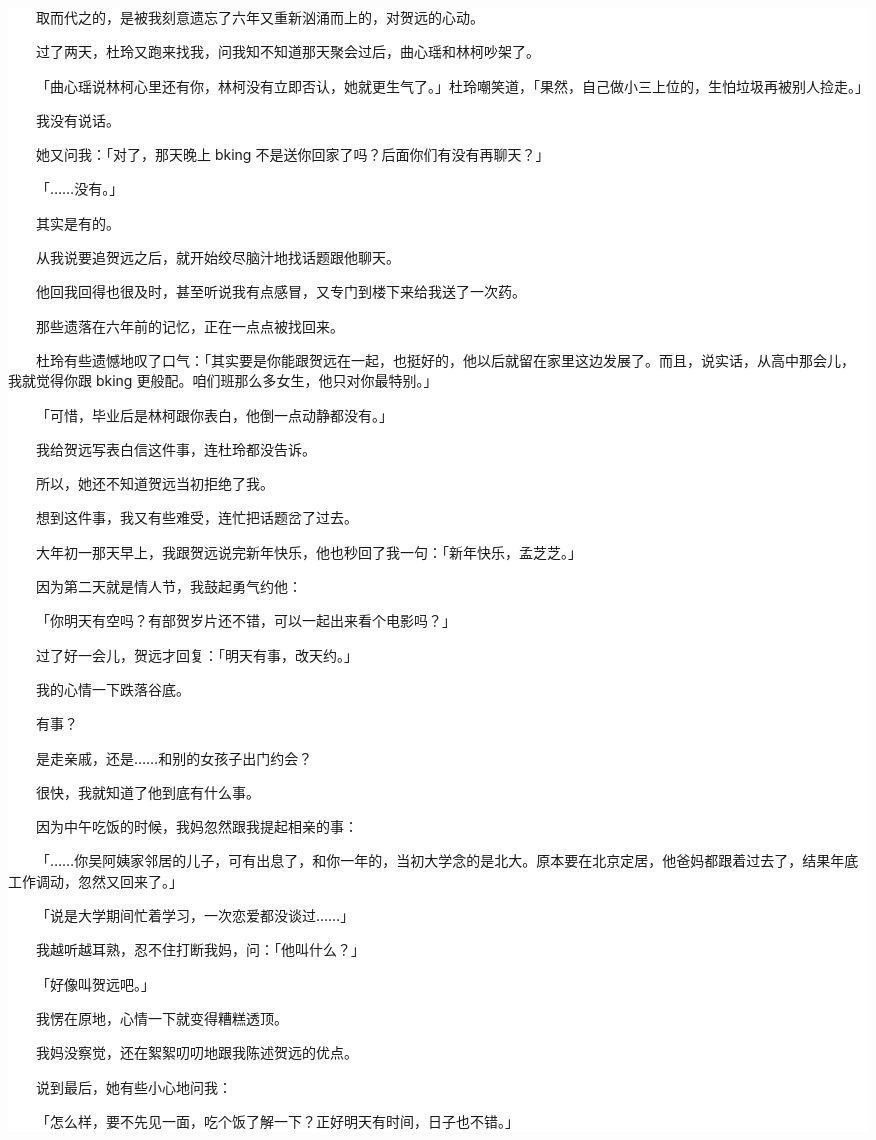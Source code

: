 &emsp;&emsp;取而代之的，是被我刻意遗忘了六年又重新汹涌而上的，对贺远的心动。  
  
&emsp;&emsp;过了两天，杜玲又跑来找我，问我知不知道那天聚会过后，曲心瑶和林柯吵架了。  
  
&emsp;&emsp;「曲心瑶说林柯心里还有你，林柯没有立即否认，她就更生气了。」杜玲嘲笑道，「果然，自己做小三上位的，生怕垃圾再被别人捡走。」  
  
&emsp;&emsp;我没有说话。  
  
&emsp;&emsp;她又问我：「对了，那天晚上 bking 不是送你回家了吗？后面你们有没有再聊天？」  
  
&emsp;&emsp;「……没有。」  
  
&emsp;&emsp;其实是有的。  
  
&emsp;&emsp;从我说要追贺远之后，就开始绞尽脑汁地找话题跟他聊天。  
  
&emsp;&emsp;他回我回得也很及时，甚至听说我有点感冒，又专门到楼下来给我送了一次药。  
  
&emsp;&emsp;那些遗落在六年前的记忆，正在一点点被找回来。  
  
&emsp;&emsp;杜玲有些遗憾地叹了口气：「其实要是你能跟贺远在一起，也挺好的，他以后就留在家里这边发展了。而且，说实话，从高中那会儿，我就觉得你跟 bking 更般配。咱们班那么多女生，他只对你最特别。」  
  
&emsp;&emsp;「可惜，毕业后是林柯跟你表白，他倒一点动静都没有。」  
  
&emsp;&emsp;我给贺远写表白信这件事，连杜玲都没告诉。  
  
&emsp;&emsp;所以，她还不知道贺远当初拒绝了我。  
  
&emsp;&emsp;想到这件事，我又有些难受，连忙把话题岔了过去。  
  
&emsp;&emsp;大年初一那天早上，我跟贺远说完新年快乐，他也秒回了我一句：「新年快乐，孟芝芝。」  
  
&emsp;&emsp;因为第二天就是情人节，我鼓起勇气约他：  
  
&emsp;&emsp;「你明天有空吗？有部贺岁片还不错，可以一起出来看个电影吗？」  
  
&emsp;&emsp;过了好一会儿，贺远才回复：「明天有事，改天约。」  
  
&emsp;&emsp;我的心情一下跌落谷底。  
  
&emsp;&emsp;有事？  
  
&emsp;&emsp;是走亲戚，还是……和别的女孩子出门约会？  
  
&emsp;&emsp;很快，我就知道了他到底有什么事。  
  
&emsp;&emsp;因为中午吃饭的时候，我妈忽然跟我提起相亲的事：  
  
&emsp;&emsp;「……你吴阿姨家邻居的儿子，可有出息了，和你一年的，当初大学念的是北大。原本要在北京定居，他爸妈都跟着过去了，结果年底工作调动，忽然又回来了。」  
  
&emsp;&emsp;「说是大学期间忙着学习，一次恋爱都没谈过……」  
  
&emsp;&emsp;我越听越耳熟，忍不住打断我妈，问：「他叫什么？」  
  
&emsp;&emsp;「好像叫贺远吧。」  
  
&emsp;&emsp;我愣在原地，心情一下就变得糟糕透顶。  
  
&emsp;&emsp;我妈没察觉，还在絮絮叨叨地跟我陈述贺远的优点。  
  
&emsp;&emsp;说到最后，她有些小心地问我：  
  
&emsp;&emsp;「怎么样，要不先见一面，吃个饭了解一下？正好明天有时间，日子也不错。」  
  